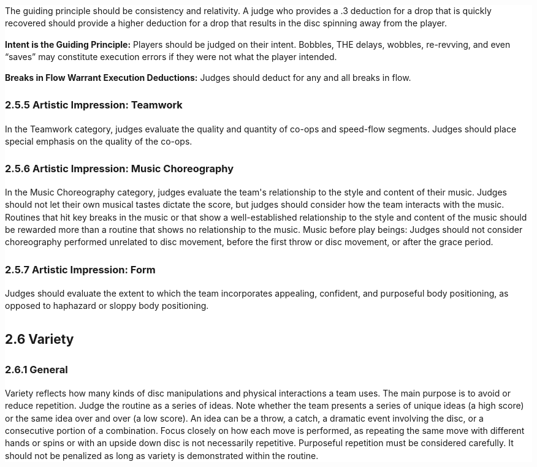 The guiding principle should be consistency and relativity. A judge who provides a .3 deduction for a drop that is
quickly recovered should provide a higher deduction for a drop that results in the disc spinning away from the
player.

**Intent is the Guiding Principle:** Players should be judged on their intent. Bobbles, THE delays, wobbles,
re-revving, and even “saves” may constitute execution errors if they were not what the player intended.

**Breaks in Flow Warrant Execution Deductions:** Judges should deduct for any and all breaks in flow.

### 2.5.5 Artistic Impression: Teamwork
In the Teamwork category, judges evaluate the quality and quantity of co-ops and speed-flow segments. Judges
should place special emphasis on the quality of the co-ops.

### 2.5.6 Artistic Impression: Music Choreography
In the Music Choreography category, judges evaluate the team's relationship to the style and content of their
music. Judges should not let their own musical tastes dictate the score, but judges should consider how the team
interacts with the music.
Routines that hit key breaks in the music or that show a well-established relationship to the style and content of
the music should be rewarded more than a routine that shows no relationship to the music.
Music before play beings: Judges should not consider choreography performed unrelated to disc movement, before
the first throw or disc movement, or after the grace period.

### 2.5.7 Artistic Impression: Form
Judges should evaluate the extent to which the team incorporates appealing, confident, and purposeful body
positioning, as opposed to haphazard or sloppy body positioning.

## 2.6 Variety

### 2.6.1 General
Variety reflects how many kinds of disc manipulations and physical interactions a team uses. The main purpose is
to avoid or reduce repetition. Judge the routine as a series of ideas. Note whether the team presents a series of
unique ideas (a high score) or the same idea over and over (a low score). An idea can be a throw, a catch, a
dramatic event involving the disc, or a consecutive portion of a combination. Focus closely on how each move is
performed, as repeating the same move with different hands or spins or with an upside down disc is not
necessarily repetitive. Purposeful repetition must be considered carefully. It should not be penalized as long as
variety is demonstrated within the routine.
